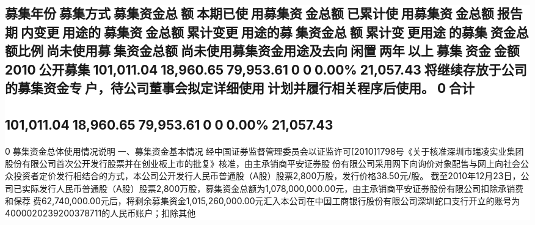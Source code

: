 募集年份
募集方式
募集资金总
额
本期已使
用募集资
金总额
已累计使
用募集资
金总额
报告期
内变更
用途的
募集资
金总额
累计变更
用途的募
集资金总
额
累计变
更用途
的募集
资金总
额比例
尚未使用募
集资金总额
尚未使用募集资金用途及去向
闲置
两年
以上
募集
资金
金额
2010
公开募集
101,011.04
18,960.65
79,953.61
0
0
0.00%
21,057.43
将继续存放于公司的募集资金专
户，待公司董事会拟定详细使用
计划并履行相关程序后使用。
0
合计
--
101,011.04
18,960.65
79,953.61
0
0
0.00%
21,057.43
--
0
募集资金总体使用情况说明
一、募集资金基本情况
经中国证券监督管理委员会以证监许可[2010]1798号《关于核准深圳市瑞凌实业集团股份有限公司首次公开发行股票并在创业板上市的批复》核准，由主承销商平安证券股
份有限公司采用网下向询价对象配售与网上向社会公众投资者定价发行相结合的方式，本公司公开发行人民币普通股（A股）股票2,800万股，发行价格38.50元/股。
截至2010年12月23日，公司已实际发行人民币普通股（A股）股票2,800万股，募集资金总额为1,078,000,000.00元，由主承销商平安证券股份有限公司扣除承销费和保荐
费62,740,000.00元后，将剩余募集资金1,015,260,000.00元汇入本公司在中国工商银行股份有限公司深圳蛇口支行开立的账号为4000020239200378711的人民币账户；扣除其他